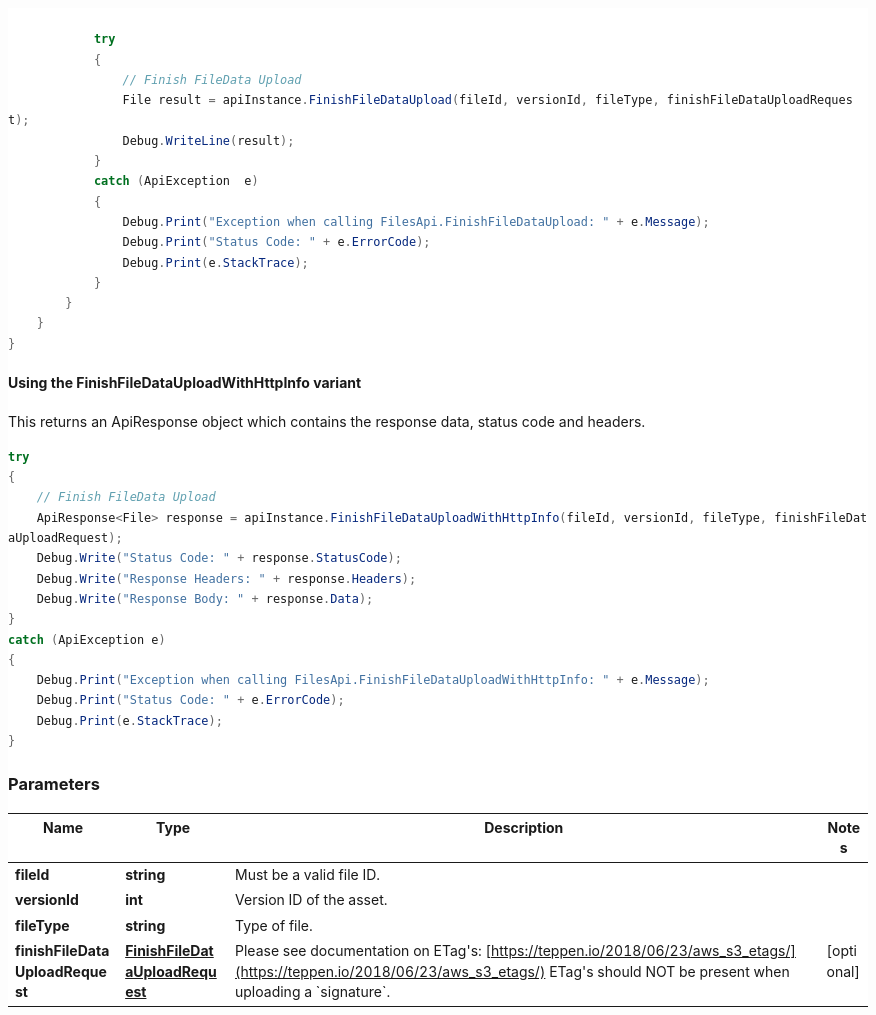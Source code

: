 ```csharp

            try
            {
                // Finish FileData Upload
                File result = apiInstance.FinishFileDataUpload(fileId, versionId, fileType, finishFileDataUploadRequest);
                Debug.WriteLine(result);
            }
            catch (ApiException  e)
            {
                Debug.Print("Exception when calling FilesApi.FinishFileDataUpload: " + e.Message);
                Debug.Print("Status Code: " + e.ErrorCode);
                Debug.Print(e.StackTrace);
            }
        }
    }
}
```

#### Using the FinishFileDataUploadWithHttpInfo variant
This returns an ApiResponse object which contains the response data, status code and headers.

```csharp
try
{
    // Finish FileData Upload
    ApiResponse<File> response = apiInstance.FinishFileDataUploadWithHttpInfo(fileId, versionId, fileType, finishFileDataUploadRequest);
    Debug.Write("Status Code: " + response.StatusCode);
    Debug.Write("Response Headers: " + response.Headers);
    Debug.Write("Response Body: " + response.Data);
}
catch (ApiException e)
{
    Debug.Print("Exception when calling FilesApi.FinishFileDataUploadWithHttpInfo: " + e.Message);
    Debug.Print("Status Code: " + e.ErrorCode);
    Debug.Print(e.StackTrace);
}
```

### Parameters

| Name | Type | Description | Notes |
|------|------|-------------|-------|
| **fileId** | **string** | Must be a valid file ID. |  |
| **versionId** | **int** | Version ID of the asset. |  |
| **fileType** | **string** | Type of file. |  |
| **finishFileDataUploadRequest** | [**FinishFileDataUploadRequest**](FinishFileDataUploadRequest.md) | Please see documentation on ETag&#39;s: [https://teppen.io/2018/06/23/aws_s3_etags/](https://teppen.io/2018/06/23/aws_s3_etags/)  ETag&#39;s should NOT be present when uploading a &#x60;signature&#x60;. | [optional]  |
